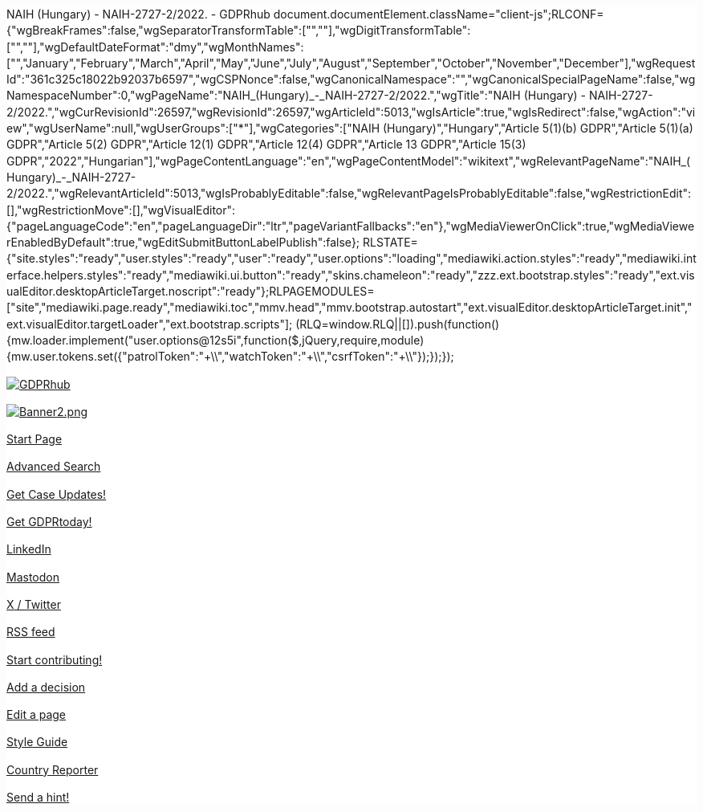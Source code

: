 NAIH (Hungary) - NAIH-2727-2/2022. - GDPRhub document.documentElement.className="client-js";RLCONF={"wgBreakFrames":false,"wgSeparatorTransformTable":\["",""\],"wgDigitTransformTable":\["",""\],"wgDefaultDateFormat":"dmy","wgMonthNames":\["","January","February","March","April","May","June","July","August","September","October","November","December"\],"wgRequestId":"361c325c18022b92037b6597","wgCSPNonce":false,"wgCanonicalNamespace":"","wgCanonicalSpecialPageName":false,"wgNamespaceNumber":0,"wgPageName":"NAIH\_(Hungary)\_-\_NAIH-2727-2/2022.","wgTitle":"NAIH (Hungary) - NAIH-2727-2/2022.","wgCurRevisionId":26597,"wgRevisionId":26597,"wgArticleId":5013,"wgIsArticle":true,"wgIsRedirect":false,"wgAction":"view","wgUserName":null,"wgUserGroups":\["\*"\],"wgCategories":\["NAIH (Hungary)","Hungary","Article 5(1)(b) GDPR","Article 5(1)(a) GDPR","Article 5(2) GDPR","Article 12(1) GDPR","Article 12(4) GDPR","Article 13 GDPR","Article 15(3) GDPR","2022","Hungarian"\],"wgPageContentLanguage":"en","wgPageContentModel":"wikitext","wgRelevantPageName":"NAIH\_(Hungary)\_-\_NAIH-2727-2/2022.","wgRelevantArticleId":5013,"wgIsProbablyEditable":false,"wgRelevantPageIsProbablyEditable":false,"wgRestrictionEdit":\[\],"wgRestrictionMove":\[\],"wgVisualEditor":{"pageLanguageCode":"en","pageLanguageDir":"ltr","pageVariantFallbacks":"en"},"wgMediaViewerOnClick":true,"wgMediaViewerEnabledByDefault":true,"wgEditSubmitButtonLabelPublish":false}; RLSTATE={"site.styles":"ready","user.styles":"ready","user":"ready","user.options":"loading","mediawiki.action.styles":"ready","mediawiki.interface.helpers.styles":"ready","mediawiki.ui.button":"ready","skins.chameleon":"ready","zzz.ext.bootstrap.styles":"ready","ext.visualEditor.desktopArticleTarget.noscript":"ready"};RLPAGEMODULES=\["site","mediawiki.page.ready","mediawiki.toc","mmv.head","mmv.bootstrap.autostart","ext.visualEditor.desktopArticleTarget.init","ext.visualEditor.targetLoader","ext.bootstrap.scripts"\]; (RLQ=window.RLQ||\[\]).push(function(){mw.loader.implement("user.options@12s5i",function($,jQuery,require,module){mw.user.tokens.set({"patrolToken":"+\\\\","watchToken":"+\\\\","csrfToken":"+\\\\"});});});                    

[![GDPRhub](/images/gdprhub_v5_150.png)](/index.php?title=Welcome_to_GDPRhub "Visit the main page")

[![Banner2.png](/images/5/57/Banner2.png)](https://gdprhub.eu/index.php?title=GDPRtoday)

[Start Page](/index.php?title=Welcome_to_GDPRhub)

[Advanced Search](/index.php?title=Advanced_Search)

[Get Case Updates!](#)

[Get GDPRtoday!](/index.php?title=GDPRtoday)

[LinkedIn](https://www.linkedin.com/showcase/gdprhub)

[Mastodon](https://mastodon.social/@GDPRhub)

[X / Twitter](https://www.twitter.com/GDPRhub)

[RSS feed](https://gdprhub.eu/index.php?title=Special:NewPages&feed=atom&hideredirs=1&limit=10&render=1)

[Start contributing!](#)

[Add a decision](/index.php?title=How_to_add_a_new_decision)

[Edit a page](/index.php?title=How_to_edit_a_page_on_GDPRhub)

[Style Guide](/index.php?title=GDPRhub_style_guide)

[Country Reporter](https://gdprmgmt.noyb.eu/become_country_reporter)

[Send a hint!](mailto:GDPRhub@noyb.eu?subject=GDPRhub%20-%20hint&body=Thank%20you%20for%20sending%20us%20a%20hint!%0A%0AIf%20you%20want%20to%20send%20us%20details%20about%20a%20case%20that%20is%20not%20on%20GDPRhub%20yet%2C%20please%20fill%20out%20the%20form%20below!%0AIf%20you%20want%20to%20send%20us%20any%20other%20information%2C%20just%20delete%20this%20text.%0A%0A%3D%3D%3D%20General%20Details%20%3D%3D%3D%0A%0ALink%20to%20the%20decision%20\(attach%20document%20if%20not%20public\)%3A%0ADPA%2FCourt%3A%0ACountry%3A%0ADate%3A%0A%0A%3D%3D%3D%20Factual%20Summary%20in%20English%20%3D%3D%3D%0A%0A-%3E%20What%20happened%20in%20this%20case%3F%0A%0A%3D%3D%3D%20Summary%20of%20the%20Dispute%20in%20English%20%3D%3D%3D%0A%0A-%3E%20What%20was%20the%20core%20dispute%20about%3F%0A%0A%3D%3D%3D%20Summary%20of%20the%20Holding%20in%20English%20%3D%3D%3D%0A%0A-%3E%20What%20is%20the%20core%20take%20away%20from%20the%20decision%3F%0A%0A%0AThank%20you%20for%20your%20support!%0Anoyb.eu%20team)
